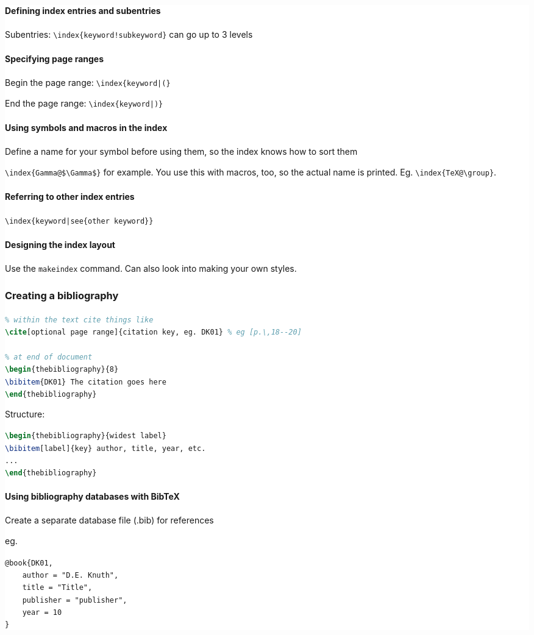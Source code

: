 #### Defining index entries and subentries

Subentries: `\index{keyword!subkeyword}` can go up to 3 levels

#### Specifying page ranges

Begin the page range: `\index{keyword|(}`

End the page range: `\index{keyword|)}`

#### Using symbols and macros in the index

Define a name for your symbol before using them, so the index knows how to sort them

`\index{Gamma@$\Gamma$}` for example. You use this with macros, too, so the actual name is printed. Eg. `\index{TeX@\group}`.

#### Referring to other index entries

`\index{keyword|see{other keyword}}`

#### Designing the index layout

Use the `makeindex` command. Can also look into making your own styles.

### Creating a bibliography

```latex
% within the text cite things like
\cite[optional page range]{citation key, eg. DK01} % eg [p.\,18--20]

% at end of document
\begin{thebibliography}{8}
\bibitem{DK01} The citation goes here
\end{thebibliography}
```

Structure:

```latex
\begin{thebibliography}{widest label}
\bibitem[label]{key} author, title, year, etc.
...
\end{thebibliography}
```

#### Using bibliography databases with BibTeX

Create a separate database file (.bib) for references

eg.

```
@book{DK01,
    author = "D.E. Knuth",
    title = "Title",
    publisher = "publisher",
    year = 10
}
```
